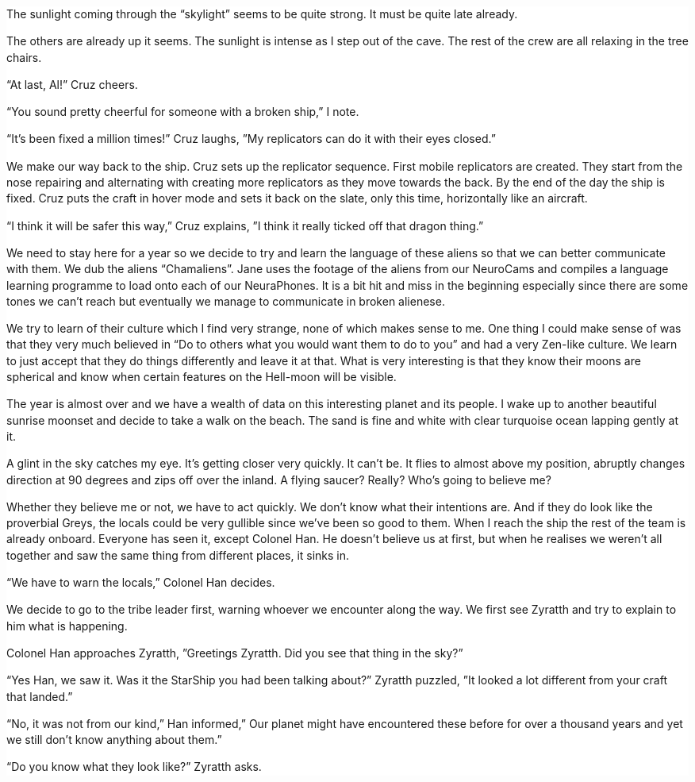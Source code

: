 The sunlight coming through the “skylight” seems to be quite strong. It must be quite late already.

The others are already up it seems. The sunlight is intense as I step out of the cave. The rest of the crew are all relaxing in the tree chairs.

“At last, Al!” Cruz cheers.

“You sound pretty cheerful for someone with a broken ship,” I note.

“It’s been fixed a million times!” Cruz laughs, ”My replicators can do it with their eyes closed.”

We make our way back to the ship. Cruz sets up the replicator sequence. First mobile replicators are created. They start from the nose repairing and alternating with creating more replicators as they move towards the back. By the end of the day the ship is fixed. Cruz puts the craft in hover mode and sets it back on the slate, only this time, horizontally like an aircraft.

“I think it will be safer this way,” Cruz explains, ”I think it really ticked off that dragon thing.”

We need to stay here for a year so we decide to try and learn the language of these aliens so that we can better communicate with them. We dub the aliens “Chamaliens”. Jane uses the footage of the aliens from our NeuroCams and compiles a language learning programme to load onto each of our NeuraPhones. It is a bit hit and miss in the beginning especially since there are some tones we can’t reach but eventually we manage to communicate in broken alienese. 

We try to learn of their culture which I find very strange, none of which makes sense to me. One thing I could make sense of was that they very much believed in “Do to others what you would want them to do to you” and had a very Zen-like culture. We learn to just accept that they do things differently and leave it at that. What is very interesting is that they know their moons are spherical and know when certain features on the Hell-moon will be visible.

The year is almost over and we have a wealth of data on this interesting planet and its people. I wake up to another beautiful sunrise moonset and decide to take a walk on the beach. The sand is fine and white with clear turquoise ocean lapping gently at it. 

A glint in the sky catches my eye. It’s getting closer very quickly. It can’t be. It flies to almost above my position, abruptly changes direction at 90 degrees and zips off over the inland. A flying saucer? Really? Who’s going to believe me? 

Whether they believe me or not, we have to act quickly. We don’t know what their intentions are. And if they do look like the proverbial Greys, the locals could be very gullible since we’ve been so good to them. When I reach the ship the rest of the team is already onboard. Everyone has seen it, except Colonel Han. He doesn’t believe us at first, but when he realises we weren’t all together and saw the same thing from different places, it sinks in.

“We have to warn the locals,” Colonel Han decides.

We decide to go to the tribe leader first, warning whoever we encounter along the way. We first see Zyratth and try to explain to him what is happening. 

Colonel Han approaches Zyratth, ”Greetings Zyratth. Did you see that thing in the sky?”

“Yes Han, we saw it. Was it the StarShip you had been talking about?” Zyratth puzzled, ”It looked a lot different from your craft that landed.”

“No, it was not from our kind,” Han informed,” Our planet might have encountered these before for over a thousand years and yet we still don’t know anything about them.”

“Do you know what they look like?” Zyratth asks.
